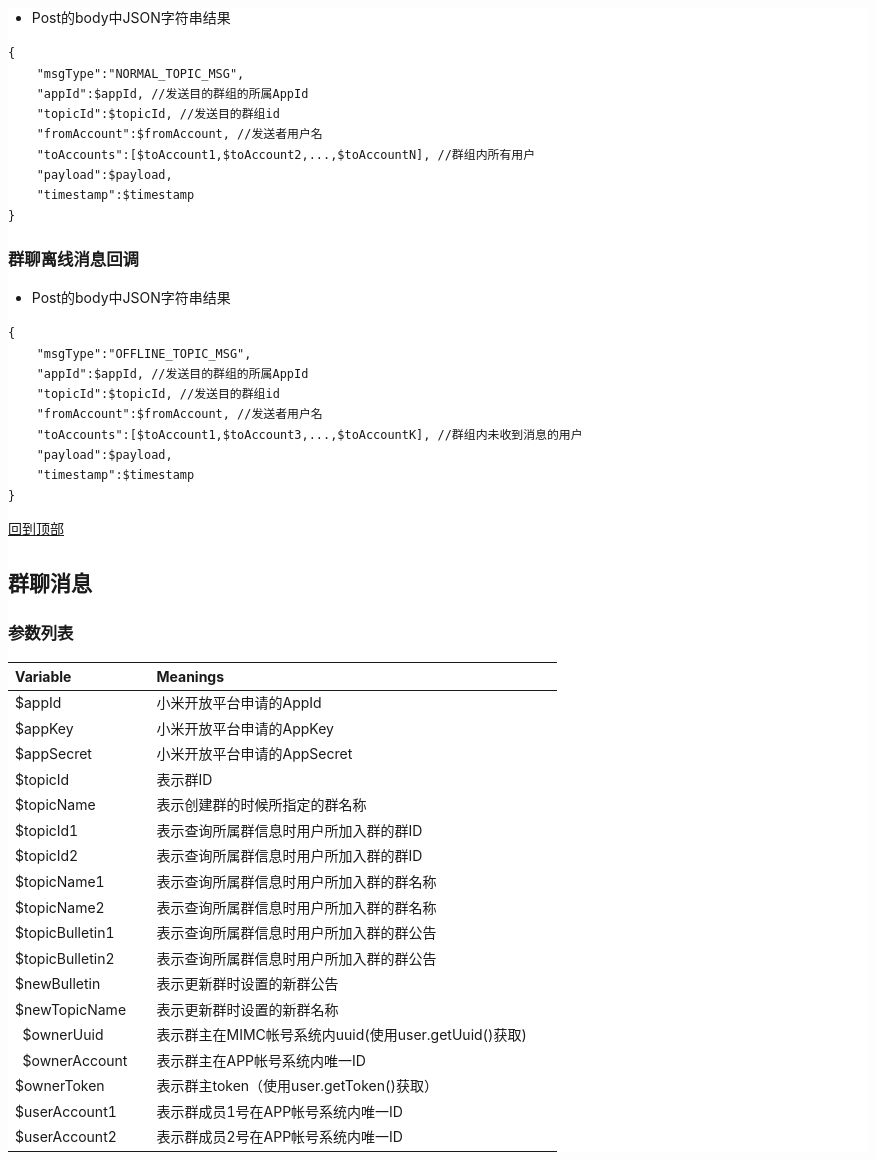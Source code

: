 + Post的body中JSON字符串结果
```
{
    "msgType":"NORMAL_TOPIC_MSG",
    "appId":$appId, //发送目的群组的所属AppId
    "topicId":$topicId, //发送目的群组id
    "fromAccount":$fromAccount, //发送者用户名
    "toAccounts":[$toAccount1,$toAccount2,...,$toAccountN], //群组内所有用户
    "payload":$payload,
    "timestamp":$timestamp
}
```
### 群聊离线消息回调
+ Post的body中JSON字符串结果
```
{
    "msgType":"OFFLINE_TOPIC_MSG",
    "appId":$appId, //发送目的群组的所属AppId
    "topicId":$topicId, //发送目的群组id
    "fromAccount":$fromAccount, //发送者用户名
    "toAccounts":[$toAccount1,$toAccount3,...,$toAccountK], //群组内未收到消息的用户
    "payload":$payload,
    "timestamp":$timestamp
}
```
[回到顶部](#readme)

## 群聊消息

### 参数列表

|   Variable   | Meanings  |
| :------------------ | :--------------------------------------------------------|
|   $appId            |   小米开放平台申请的AppId                                  |
|   $appKey           |   小米开放平台申请的AppKey                                 |
|   $appSecret        |   小米开放平台申请的AppSecret                              |
|   $topicId          |   表示群ID                                                |
|   $topicName        |   表示创建群的时候所指定的群名称                            |
|   $topicId1         |   表示查询所属群信息时用户所加入群的群ID                       |
|   $topicId2         |   表示查询所属群信息时用户所加入群的群ID                     |
|   $topicName1       |   表示查询所属群信息时用户所加入群的群名称                    |
|   $topicName2       |   表示查询所属群信息时用户所加入群的群名称                      |
|   $topicBulletin1   |      表示查询所属群信息时用户所加入群的群公告                    |
|   $topicBulletin2   |   表示查询所属群信息时用户所加入群的群公告                    |
|   $newBulletin      |      表示更新群时设置的新群公告                                |
|   $newTopicName     |   表示更新群时设置的新群名称                                |
|   $ownerUuid          |      表示群主在MIMC帐号系统内uuid(使用user.getUuid()获取)      |
|   $ownerAccount     |      表示群主在APP帐号系统内唯一ID                             |
|   $ownerToken          |      表示群主token（使用user.getToken()获取）                 |
|   $userAccount1     |      表示群成员1号在APP帐号系统内唯一ID                        |
|   $userAccount2     |      表示群成员2号在APP帐号系统内唯一ID                        |
